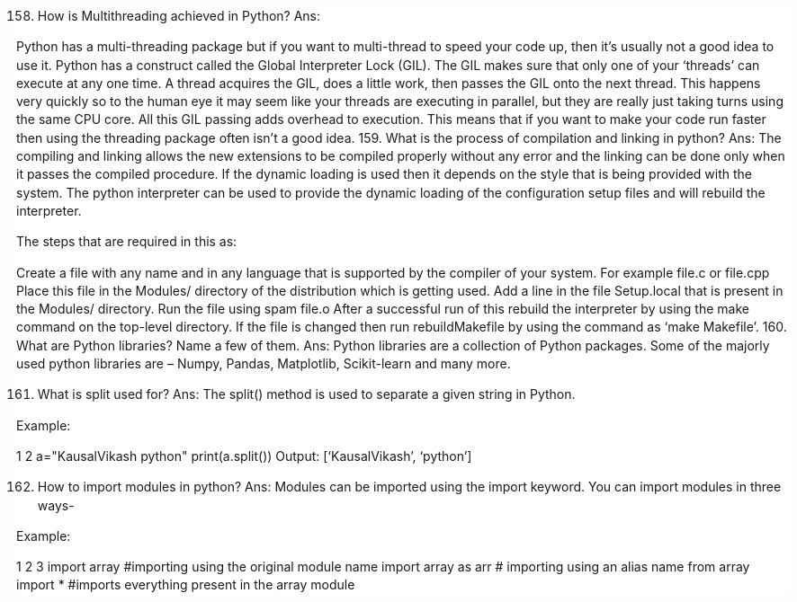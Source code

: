 158. How is Multithreading achieved in Python?
Ans:

Python has a multi-threading package but if you want to multi-thread to speed your code up, then it’s usually not a good idea to use it.
Python has a construct called the Global Interpreter Lock (GIL). The GIL makes sure that only one of your ‘threads’ can execute at any one time. A thread acquires the GIL, does a little work, then passes the GIL onto the next thread.
This happens very quickly so to the human eye it may seem like your threads are executing in parallel, but they are really just taking turns using the same CPU core.
All this GIL passing adds overhead to execution. This means that if you want to make your code run faster then using the threading package often isn’t a good idea.
159. What is the process of compilation and linking in python?
Ans: The compiling and linking allows the new extensions to be compiled properly without any error and the linking can be done only when it passes the compiled procedure. If the dynamic loading is used then it depends on the style that is being provided with the system. The python interpreter can be used to provide the dynamic loading of the configuration setup files and will rebuild the interpreter.

The steps that are required in this as:

Create a file with any name and in any language that is supported by the compiler of your system. For example file.c or file.cpp
Place this file in the Modules/ directory of the distribution which is getting used.
Add a line in the file Setup.local that is present in the Modules/ directory.
Run the file using spam file.o
After a successful run of this rebuild the interpreter by using the make command on the top-level directory.
If the file is changed then run rebuildMakefile by using the command as ‘make Makefile’.
160. What are Python libraries? Name a few of them.
Ans: Python libraries are a collection of Python packages. Some of the majorly used python libraries are – Numpy, Pandas, Matplotlib, Scikit-learn and many more.

161. What is split used for?
Ans: The split() method is used to separate a given string in Python.

Example:

1
2
a="KausalVikash python"
print(a.split())
Output:  [‘KausalVikash’, ‘python’]

162. How to import modules in python?
Ans: Modules can be imported using the import keyword.  You can import modules in three ways-

Example:

1
2
3
import array           #importing using the original module name
import array as arr    # importing using an alias name
from array import *    #imports everything present in the array module
 